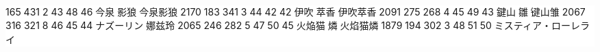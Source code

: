 <td>165</td>
<td>431</td>
<td>2
</td></tr>
<tr>
<td>43</td>
<td>48</td>
<td>46</td>
<td>今泉 影狼</td>
<td>今泉影狼</td>
<td>2170</td>
<td>183</td>
<td>341</td>
<td>3
</td></tr>
<tr>
<td>44</td>
<td>42</td>
<td>42</td>
<td>伊吹 萃香</td>
<td>伊吹萃香</td>
<td>2091</td>
<td>275</td>
<td>268</td>
<td>4
</td></tr>
<tr>
<td>45</td>
<td>49</td>
<td>43</td>
<td>鍵山 雛</td>
<td>键山雏</td>
<td>2067</td>
<td>316</td>
<td>321</td>
<td>8
</td></tr>
<tr>
<td>46</td>
<td>45</td>
<td>44</td>
<td>ナズーリン</td>
<td>娜兹玲</td>
<td>2065</td>
<td>246</td>
<td>282</td>
<td>5
</td></tr>
<tr>
<td>47</td>
<td>50</td>
<td>45</td>
<td>火焔猫 燐</td>
<td>火焰猫燐</td>
<td>1879</td>
<td>194</td>
<td>302</td>
<td>3
</td></tr>
<tr>
<td>48</td>
<td>51</td>
<td>50</td>
<td>ミスティア・ローレライ</td>